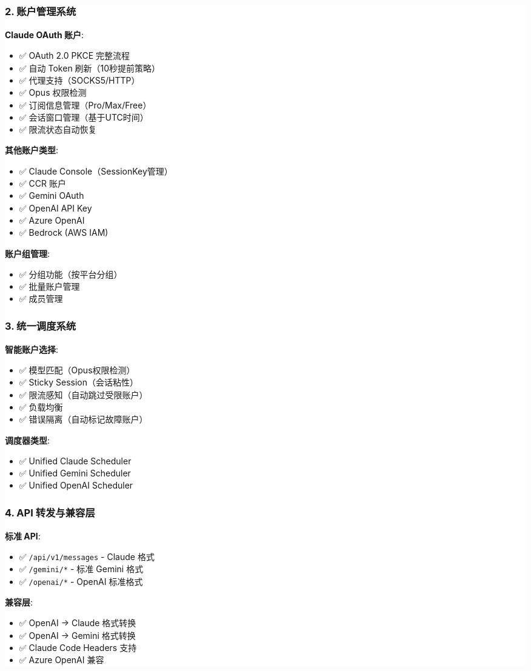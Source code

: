 ### 2. 账户管理系统

**Claude OAuth 账户**:

- ✅ OAuth 2.0 PKCE 完整流程
- ✅ 自动 Token 刷新（10秒提前策略）
- ✅ 代理支持（SOCKS5/HTTP）
- ✅ Opus 权限检测
- ✅ 订阅信息管理（Pro/Max/Free）
- ✅ 会话窗口管理（基于UTC时间）
- ✅ 限流状态自动恢复

**其他账户类型**:

- ✅ Claude Console（SessionKey管理）
- ✅ CCR 账户
- ✅ Gemini OAuth
- ✅ OpenAI API Key
- ✅ Azure OpenAI
- ✅ Bedrock (AWS IAM)

**账户组管理**:

- ✅ 分组功能（按平台分组）
- ✅ 批量账户管理
- ✅ 成员管理

### 3. 统一调度系统

**智能账户选择**:

- ✅ 模型匹配（Opus权限检测）
- ✅ Sticky Session（会话粘性）
- ✅ 限流感知（自动跳过受限账户）
- ✅ 负载均衡
- ✅ 错误隔离（自动标记故障账户）

**调度器类型**:

- ✅ Unified Claude Scheduler
- ✅ Unified Gemini Scheduler
- ✅ Unified OpenAI Scheduler

### 4. API 转发与兼容层

**标准 API**:

- ✅ `/api/v1/messages` - Claude 格式
- ✅ `/gemini/*` - 标准 Gemini 格式
- ✅ `/openai/*` - OpenAI 标准格式

**兼容层**:

- ✅ OpenAI → Claude 格式转换
- ✅ OpenAI → Gemini 格式转换
- ✅ Claude Code Headers 支持
- ✅ Azure OpenAI 兼容
